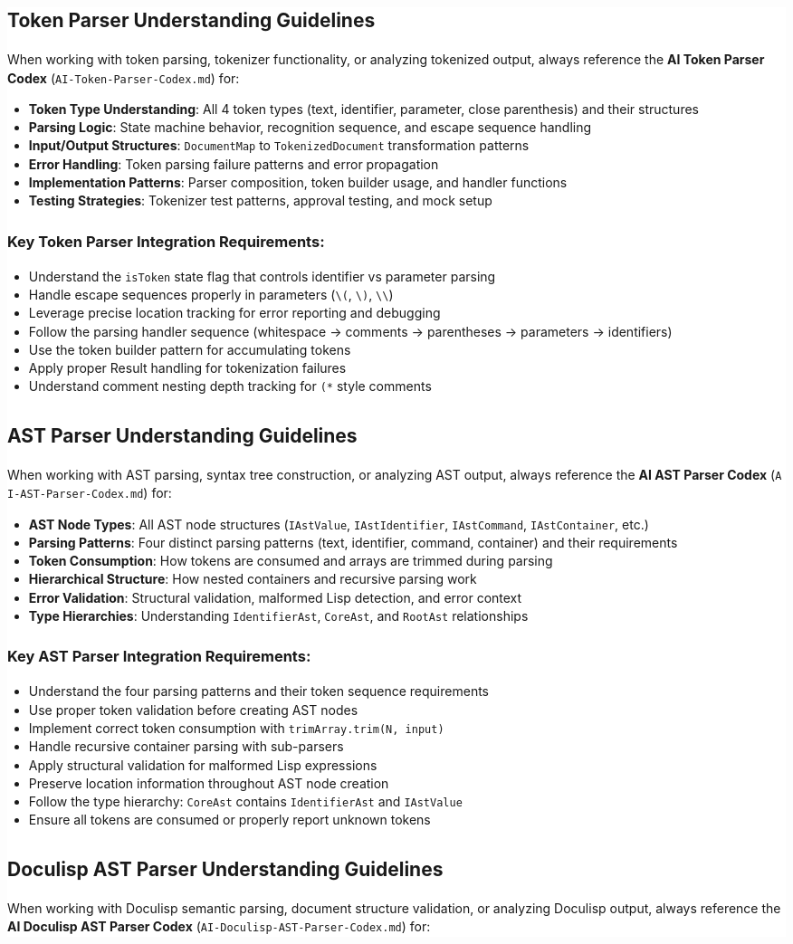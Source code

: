 ## Token Parser Understanding Guidelines

When working with token parsing, tokenizer functionality, or analyzing tokenized output, always reference the **AI Token Parser Codex** (`AI-Token-Parser-Codex.md`) for:

- **Token Type Understanding**: All 4 token types (text, identifier, parameter, close parenthesis) and their structures
- **Parsing Logic**: State machine behavior, recognition sequence, and escape sequence handling
- **Input/Output Structures**: `DocumentMap` to `TokenizedDocument` transformation patterns
- **Error Handling**: Token parsing failure patterns and error propagation
- **Implementation Patterns**: Parser composition, token builder usage, and handler functions
- **Testing Strategies**: Tokenizer test patterns, approval testing, and mock setup

### Key Token Parser Integration Requirements:
- Understand the `isToken` state flag that controls identifier vs parameter parsing
- Handle escape sequences properly in parameters (`\(`, `\)`, `\\`)
- Leverage precise location tracking for error reporting and debugging
- Follow the parsing handler sequence (whitespace → comments → parentheses → parameters → identifiers)
- Use the token builder pattern for accumulating tokens
- Apply proper Result handling for tokenization failures
- Understand comment nesting depth tracking for `(*` style comments

## AST Parser Understanding Guidelines

When working with AST parsing, syntax tree construction, or analyzing AST output, always reference the **AI AST Parser Codex** (`AI-AST-Parser-Codex.md`) for:

- **AST Node Types**: All AST node structures (`IAstValue`, `IAstIdentifier`, `IAstCommand`, `IAstContainer`, etc.)
- **Parsing Patterns**: Four distinct parsing patterns (text, identifier, command, container) and their requirements
- **Token Consumption**: How tokens are consumed and arrays are trimmed during parsing
- **Hierarchical Structure**: How nested containers and recursive parsing work
- **Error Validation**: Structural validation, malformed Lisp detection, and error context
- **Type Hierarchies**: Understanding `IdentifierAst`, `CoreAst`, and `RootAst` relationships

### Key AST Parser Integration Requirements:
- Understand the four parsing patterns and their token sequence requirements
- Use proper token validation before creating AST nodes
- Implement correct token consumption with `trimArray.trim(N, input)`
- Handle recursive container parsing with sub-parsers
- Apply structural validation for malformed Lisp expressions
- Preserve location information throughout AST node creation
- Follow the type hierarchy: `CoreAst` contains `IdentifierAst` and `IAstValue`
- Ensure all tokens are consumed or properly report unknown tokens

## Doculisp AST Parser Understanding Guidelines

When working with Doculisp semantic parsing, document structure validation, or analyzing Doculisp output, always reference the **AI Doculisp AST Parser Codex** (`AI-Doculisp-AST-Parser-Codex.md`) for:
